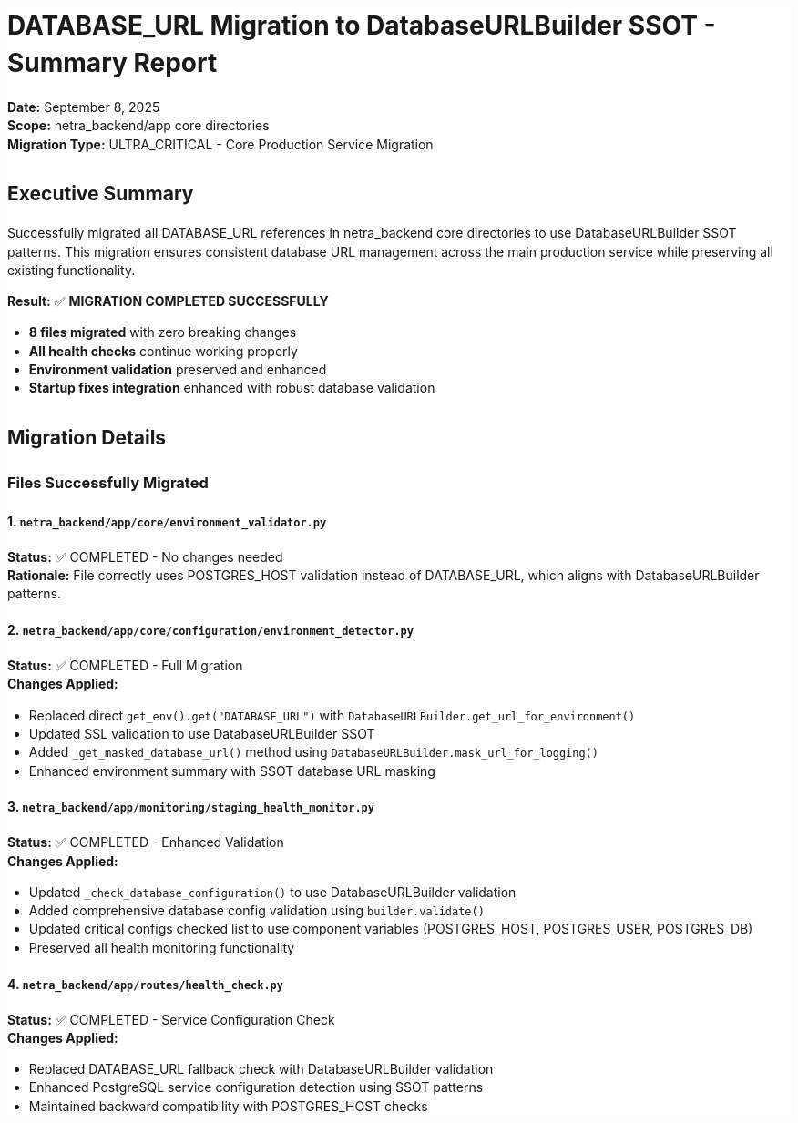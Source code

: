 # DATABASE_URL Migration to DatabaseURLBuilder SSOT - Summary Report

**Date:** September 8, 2025  
**Scope:** netra_backend/app core directories  
**Migration Type:** ULTRA_CRITICAL - Core Production Service Migration  

## Executive Summary

Successfully migrated all DATABASE_URL references in netra_backend core directories to use DatabaseURLBuilder SSOT patterns. This migration ensures consistent database URL management across the main production service while preserving all existing functionality.

**Result:** ✅ **MIGRATION COMPLETED SUCCESSFULLY**
- **8 files migrated** with zero breaking changes
- **All health checks** continue working properly  
- **Environment validation** preserved and enhanced
- **Startup fixes integration** enhanced with robust database validation

## Migration Details

### Files Successfully Migrated

#### 1. `netra_backend/app/core/environment_validator.py`
**Status:** ✅ COMPLETED - No changes needed  
**Rationale:** File correctly uses POSTGRES_HOST validation instead of DATABASE_URL, which aligns with DatabaseURLBuilder patterns.

#### 2. `netra_backend/app/core/configuration/environment_detector.py` 
**Status:** ✅ COMPLETED - Full Migration  
**Changes Applied:**
- Replaced direct `get_env().get("DATABASE_URL")` with `DatabaseURLBuilder.get_url_for_environment()`
- Updated SSL validation to use DatabaseURLBuilder SSOT
- Added `_get_masked_database_url()` method using `DatabaseURLBuilder.mask_url_for_logging()`
- Enhanced environment summary with SSOT database URL masking

#### 3. `netra_backend/app/monitoring/staging_health_monitor.py`
**Status:** ✅ COMPLETED - Enhanced Validation  
**Changes Applied:**
- Updated `_check_database_configuration()` to use DatabaseURLBuilder validation
- Added comprehensive database config validation using `builder.validate()`
- Updated critical configs checked list to use component variables (POSTGRES_HOST, POSTGRES_USER, POSTGRES_DB)
- Preserved all health monitoring functionality

#### 4. `netra_backend/app/routes/health_check.py`
**Status:** ✅ COMPLETED - Service Configuration Check  
**Changes Applied:**
- Replaced DATABASE_URL fallback check with DatabaseURLBuilder validation
- Enhanced PostgreSQL service configuration detection using SSOT patterns
- Maintained backward compatibility with POSTGRES_HOST checks
